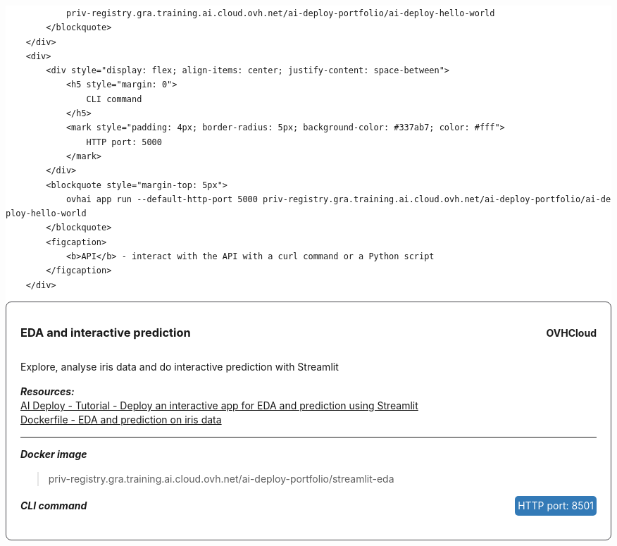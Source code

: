                 priv-registry.gra.training.ai.cloud.ovh.net/ai-deploy-portfolio/ai-deploy-hello-world
            </blockquote>
        </div>
        <div>
            <div style="display: flex; align-items: center; justify-content: space-between">
                <h5 style="margin: 0">
                    CLI command
                </h5>
                <mark style="padding: 4px; border-radius: 5px; background-color: #337ab7; color: #fff">
                    HTTP port: 5000
                </mark>
            </div>
            <blockquote style="margin-top: 5px">
                ovhai app run --default-http-port 5000 priv-registry.gra.training.ai.cloud.ovh.net/ai-deploy-portfolio/ai-deploy-hello-world
            </blockquote>
            <figcaption>
                <b>API</b> - interact with the API with a curl command or a Python script
            </figcaption>
        </div>
  </div>
  <div style="border: 1px solid #46464A; border-radius: 8px; padding: 20px;">
        <div style="display: flex; justify-content: space-between; align-items: center">
            <h3 style="margin: 0">
                <b>EDA and interactive prediction</b>
            </h3>
            <p>
                <b>OVHCloud</b>
            </p>
        </div>
        <p>Explore, analyse iris data and do interactive prediction with Streamlit</p>
        <div style="display: flex; flex-direction: column;">
            <h5 style="margin: 0">
                Resources:
            </h5>
            <a href="https://docs.ovh.com/gb/en/publiccloud/ai/deploy/tuto-streamlit-eda-iris/" target="_blank">
                AI Deploy - Tutorial - Deploy an interactive app for EDA and prediction using Streamlit
            </a>
            <a href="https://github.com/ovh/ai-training-examples/blob/main/apps/streamlit/eda-classification-iris/Dockerfile"  target="_blank">
                Dockerfile - EDA and prediction on iris data
            </a>
        </div>
        <hr>
        <div>
            <h5 style="margin: 0">
                Docker image
            </h5>
            <blockquote>
                priv-registry.gra.training.ai.cloud.ovh.net/ai-deploy-portfolio/streamlit-eda
            </blockquote>
        </div>
        <div>
            <div style="display: flex; align-items: center; justify-content: space-between">
                <h5 style="margin: 0">
                    CLI command
                </h5>
                <mark style="padding: 4px; border-radius: 5px; background-color: #337ab7; color: #fff">
                    HTTP port: 8501
                </mark>
            </div>
            <blockquote style="margin-top: 5px">